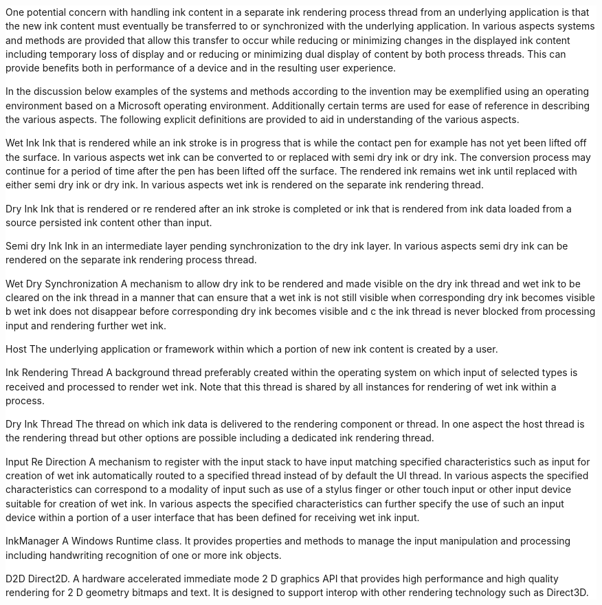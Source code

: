 One potential concern with handling ink content in a separate ink rendering process thread from an underlying application is that the new ink content must eventually be transferred to or synchronized with the underlying application. In various aspects systems and methods are provided that allow this transfer to occur while reducing or minimizing changes in the displayed ink content including temporary loss of display and or reducing or minimizing dual display of content by both process threads. This can provide benefits both in performance of a device and in the resulting user experience.

In the discussion below examples of the systems and methods according to the invention may be exemplified using an operating environment based on a Microsoft operating environment. Additionally certain terms are used for ease of reference in describing the various aspects. The following explicit definitions are provided to aid in understanding of the various aspects.

Wet Ink Ink that is rendered while an ink stroke is in progress that is while the contact pen for example has not yet been lifted off the surface. In various aspects wet ink can be converted to or replaced with semi dry ink or dry ink. The conversion process may continue for a period of time after the pen has been lifted off the surface. The rendered ink remains wet ink until replaced with either semi dry ink or dry ink. In various aspects wet ink is rendered on the separate ink rendering thread.

Dry Ink Ink that is rendered or re rendered after an ink stroke is completed or ink that is rendered from ink data loaded from a source persisted ink content other than input.

Semi dry Ink Ink in an intermediate layer pending synchronization to the dry ink layer. In various aspects semi dry ink can be rendered on the separate ink rendering process thread.

Wet Dry Synchronization A mechanism to allow dry ink to be rendered and made visible on the dry ink thread and wet ink to be cleared on the ink thread in a manner that can ensure that a wet ink is not still visible when corresponding dry ink becomes visible b wet ink does not disappear before corresponding dry ink becomes visible and c the ink thread is never blocked from processing input and rendering further wet ink.

Host The underlying application or framework within which a portion of new ink content is created by a user.

Ink Rendering Thread A background thread preferably created within the operating system on which input of selected types is received and processed to render wet ink. Note that this thread is shared by all instances for rendering of wet ink within a process.

Dry Ink Thread The thread on which ink data is delivered to the rendering component or thread. In one aspect the host thread is the rendering thread but other options are possible including a dedicated ink rendering thread.

Input Re Direction A mechanism to register with the input stack to have input matching specified characteristics such as input for creation of wet ink automatically routed to a specified thread instead of by default the UI thread. In various aspects the specified characteristics can correspond to a modality of input such as use of a stylus finger or other touch input or other input device suitable for creation of wet ink. In various aspects the specified characteristics can further specify the use of such an input device within a portion of a user interface that has been defined for receiving wet ink input.

InkManager A Windows Runtime class. It provides properties and methods to manage the input manipulation and processing including handwriting recognition of one or more ink objects.

D2D Direct2D. A hardware accelerated immediate mode 2 D graphics API that provides high performance and high quality rendering for 2 D geometry bitmaps and text. It is designed to support interop with other rendering technology such as Direct3D.
